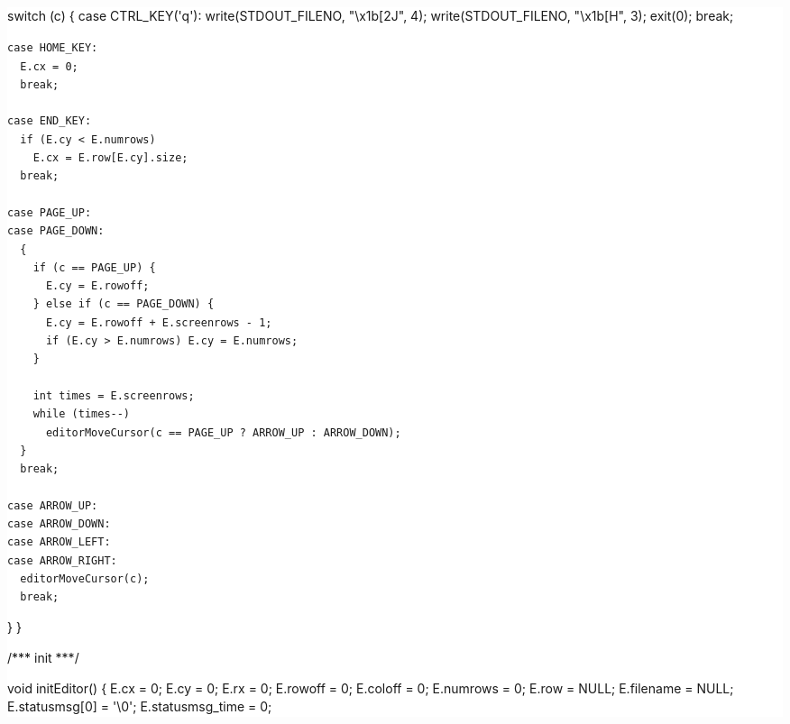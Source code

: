   switch (c) {
    case CTRL_KEY('q'):
      write(STDOUT_FILENO, "\x1b[2J", 4);
      write(STDOUT_FILENO, "\x1b[H", 3);
      exit(0);
      break;

    case HOME_KEY:
      E.cx = 0;
      break;

    case END_KEY:
      if (E.cy < E.numrows)
        E.cx = E.row[E.cy].size;
      break;

    case PAGE_UP:
    case PAGE_DOWN:
      {
        if (c == PAGE_UP) {
          E.cy = E.rowoff;
        } else if (c == PAGE_DOWN) {
          E.cy = E.rowoff + E.screenrows - 1;
          if (E.cy > E.numrows) E.cy = E.numrows;
        }

        int times = E.screenrows;
        while (times--)
          editorMoveCursor(c == PAGE_UP ? ARROW_UP : ARROW_DOWN);
      }
      break;

    case ARROW_UP:
    case ARROW_DOWN:
    case ARROW_LEFT:
    case ARROW_RIGHT:
      editorMoveCursor(c);
      break;
  }
}

/*** init ***/

void initEditor() {
  E.cx = 0;
  E.cy = 0;
  E.rx = 0;
  E.rowoff = 0;
  E.coloff = 0;
  E.numrows = 0;
  E.row = NULL;
  E.filename = NULL;
  E.statusmsg[0] = '\0';
  E.statusmsg_time = 0;
